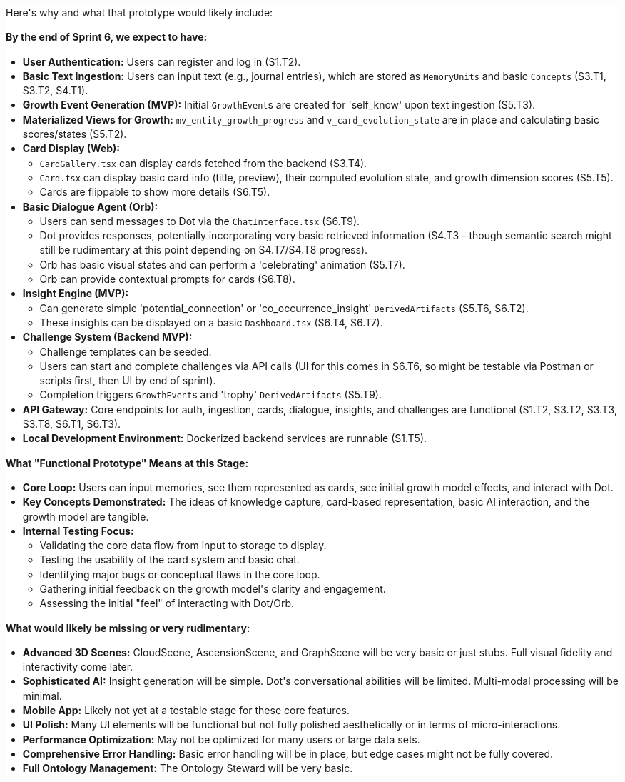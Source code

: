 Here's why and what that prototype would likely include:

**By the end of Sprint 6, we expect to have:**

*   **User Authentication:** Users can register and log in (S1.T2).
*   **Basic Text Ingestion:** Users can input text (e.g., journal entries), which are stored as `MemoryUnits` and basic `Concepts` (S3.T1, S3.T2, S4.T1).
*   **Growth Event Generation (MVP):** Initial `GrowthEvent`s are created for 'self_know' upon text ingestion (S5.T3).
*   **Materialized Views for Growth:** `mv_entity_growth_progress` and `v_card_evolution_state` are in place and calculating basic scores/states (S5.T2).
*   **Card Display (Web):**
    *   `CardGallery.tsx` can display cards fetched from the backend (S3.T4).
    *   `Card.tsx` can display basic card info (title, preview), their computed evolution state, and growth dimension scores (S5.T5).
    *   Cards are flippable to show more details (S6.T5).
*   **Basic Dialogue Agent (Orb):**
    *   Users can send messages to Dot via the `ChatInterface.tsx` (S6.T9).
    *   Dot provides responses, potentially incorporating very basic retrieved information (S4.T3 - though semantic search might still be rudimentary at this point depending on S4.T7/S4.T8 progress).
    *   Orb has basic visual states and can perform a 'celebrating' animation (S5.T7).
    *   Orb can provide contextual prompts for cards (S6.T8).
*   **Insight Engine (MVP):**
    *   Can generate simple 'potential_connection' or 'co_occurrence_insight' `DerivedArtifacts` (S5.T6, S6.T2).
    *   These insights can be displayed on a basic `Dashboard.tsx` (S6.T4, S6.T7).
*   **Challenge System (Backend MVP):**
    *   Challenge templates can be seeded.
    *   Users can start and complete challenges via API calls (UI for this comes in S6.T6, so might be testable via Postman or scripts first, then UI by end of sprint).
    *   Completion triggers `GrowthEvent`s and 'trophy' `DerivedArtifacts` (S5.T9).
*   **API Gateway:** Core endpoints for auth, ingestion, cards, dialogue, insights, and challenges are functional (S1.T2, S3.T2, S3.T3, S3.T8, S6.T1, S6.T3).
*   **Local Development Environment:** Dockerized backend services are runnable (S1.T5).

**What "Functional Prototype" Means at this Stage:**

*   **Core Loop:** Users can input memories, see them represented as cards, see initial growth model effects, and interact with Dot.
*   **Key Concepts Demonstrated:** The ideas of knowledge capture, card-based representation, basic AI interaction, and the growth model are tangible.
*   **Internal Testing Focus:**
    *   Validating the core data flow from input to storage to display.
    *   Testing the usability of the card system and basic chat.
    *   Identifying major bugs or conceptual flaws in the core loop.
    *   Gathering initial feedback on the growth model's clarity and engagement.
    *   Assessing the initial "feel" of interacting with Dot/Orb.

**What would likely be missing or very rudimentary:**

*   **Advanced 3D Scenes:** CloudScene, AscensionScene, and GraphScene will be very basic or just stubs. Full visual fidelity and interactivity come later.
*   **Sophisticated AI:** Insight generation will be simple. Dot's conversational abilities will be limited. Multi-modal processing will be minimal.
*   **Mobile App:** Likely not yet at a testable stage for these core features.
*   **UI Polish:** Many UI elements will be functional but not fully polished aesthetically or in terms of micro-interactions.
*   **Performance Optimization:** May not be optimized for many users or large data sets.
*   **Comprehensive Error Handling:** Basic error handling will be in place, but edge cases might not be fully covered.
*   **Full Ontology Management:** The Ontology Steward will be very basic.

